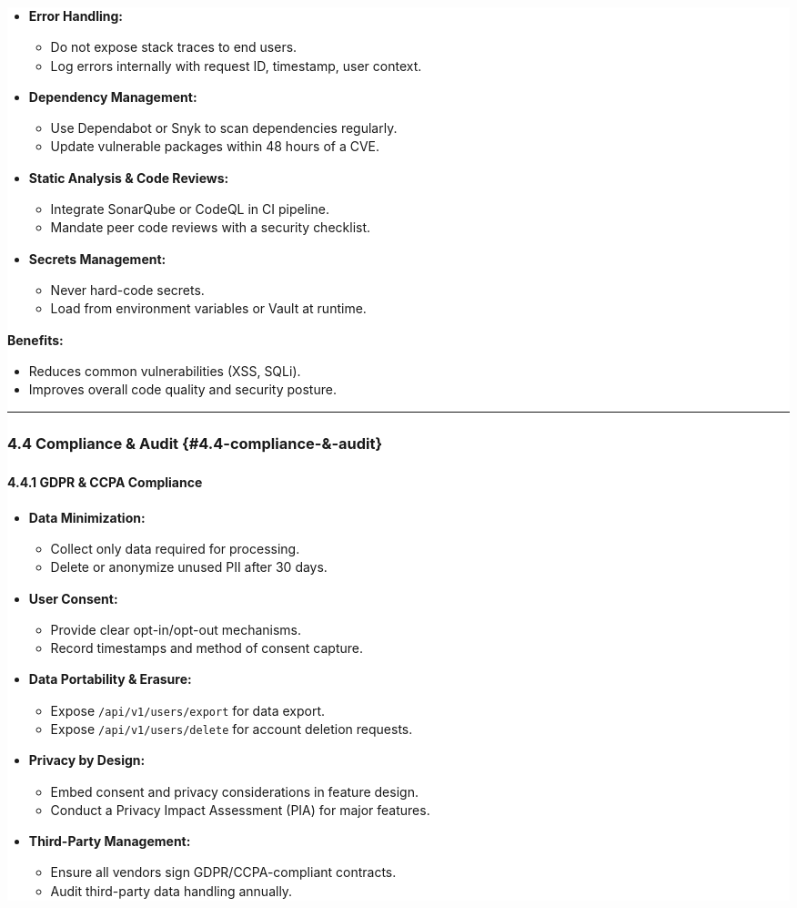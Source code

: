 * **Error Handling:**  
    
  * Do not expose stack traces to end users.  
  * Log errors internally with request ID, timestamp, user context.


* **Dependency Management:**  
    
  * Use Dependabot or Snyk to scan dependencies regularly.  
  * Update vulnerable packages within 48 hours of a CVE.


* **Static Analysis & Code Reviews:**  
    
  * Integrate SonarQube or CodeQL in CI pipeline.  
  * Mandate peer code reviews with a security checklist.


* **Secrets Management:**  
    
  * Never hard-code secrets.  
  * Load from environment variables or Vault at runtime.

**Benefits:**

* Reduces common vulnerabilities (XSS, SQLi).  
* Improves overall code quality and security posture.

---

### 4.4 Compliance & Audit {#4.4-compliance-&-audit}

#### 4.4.1 GDPR & CCPA Compliance

* **Data Minimization:**  
    
  * Collect only data required for processing.  
  * Delete or anonymize unused PII after 30 days.


* **User Consent:**  
    
  * Provide clear opt-in/opt-out mechanisms.  
  * Record timestamps and method of consent capture.


* **Data Portability & Erasure:**  
    
  * Expose `/api/v1/users/export` for data export.  
  * Expose `/api/v1/users/delete` for account deletion requests.


* **Privacy by Design:**  
    
  * Embed consent and privacy considerations in feature design.  
  * Conduct a Privacy Impact Assessment (PIA) for major features.


* **Third-Party Management:**  
    
  * Ensure all vendors sign GDPR/CCPA-compliant contracts.  
  * Audit third-party data handling annually.
